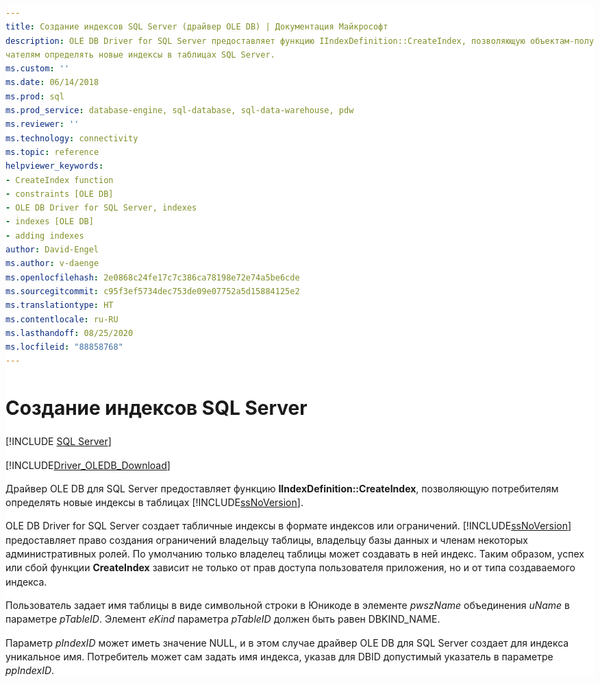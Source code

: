 ```yaml
---
title: Создание индексов SQL Server (драйвер OLE DB) | Документация Майкрософт
description: OLE DB Driver for SQL Server предоставляет функцию IIndexDefinition::CreateIndex, позволяющую объектам-получателям определять новые индексы в таблицах SQL Server.
ms.custom: ''
ms.date: 06/14/2018
ms.prod: sql
ms.prod_service: database-engine, sql-database, sql-data-warehouse, pdw
ms.reviewer: ''
ms.technology: connectivity
ms.topic: reference
helpviewer_keywords:
- CreateIndex function
- constraints [OLE DB]
- OLE DB Driver for SQL Server, indexes
- indexes [OLE DB]
- adding indexes
author: David-Engel
ms.author: v-daenge
ms.openlocfilehash: 2e0868c24fe17c7c386ca78198e72e74a5be6cde
ms.sourcegitcommit: c95f3ef5734dec753de09e07752a5d15884125e2
ms.translationtype: HT
ms.contentlocale: ru-RU
ms.lasthandoff: 08/25/2020
ms.locfileid: "88858768"
---
```

# <a name="creating-sql-server-indexes"></a>Создание индексов SQL Server
[!INCLUDE [SQL Server](../../../includes/applies-to-version/sql-asdb-asdbmi-asa-pdw.md)]

[!INCLUDE[Driver_OLEDB_Download](../../../includes/driver_oledb_download.md)]

  Драйвер OLE DB для SQL Server предоставляет функцию **IIndexDefinition::CreateIndex**, позволяющую потребителям определять новые индексы в таблицах [!INCLUDE[ssNoVersion](../../../includes/ssnoversion-md.md)].  
  
 OLE DB Driver for SQL Server создает табличные индексы в формате индексов или ограничений. [!INCLUDE[ssNoVersion](../../../includes/ssnoversion-md.md)] предоставляет право создания ограничений владельцу таблицы, владельцу базы данных и членам некоторых административных ролей. По умолчанию только владелец таблицы может создавать в ней индекс. Таким образом, успех или сбой функции **CreateIndex** зависит не только от прав доступа пользователя приложения, но и от типа создаваемого индекса.  
  
 Пользователь задает имя таблицы в виде символьной строки в Юникоде в элементе *pwszName* объединения *uName* в параметре *pTableID*. Элемент *eKind* параметра *pTableID* должен быть равен DBKIND_NAME.  
  
 Параметр *pIndexID* может иметь значение NULL, и в этом случае драйвер OLE DB для SQL Server создает для индекса уникальное имя. Потребитель может сам задать имя индекса, указав для DBID допустимый указатель в параметре *ppIndexID*.  
  